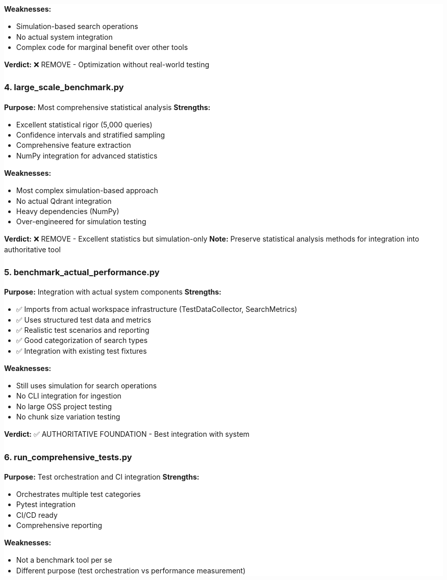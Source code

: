 **Weaknesses:**
- Simulation-based search operations
- No actual system integration
- Complex code for marginal benefit over other tools

**Verdict:** ❌ REMOVE - Optimization without real-world testing

### 4. large_scale_benchmark.py
**Purpose:** Most comprehensive statistical analysis
**Strengths:**
- Excellent statistical rigor (5,000 queries)
- Confidence intervals and stratified sampling
- Comprehensive feature extraction
- NumPy integration for advanced statistics

**Weaknesses:**
- Most complex simulation-based approach
- No actual Qdrant integration
- Heavy dependencies (NumPy)
- Over-engineered for simulation testing

**Verdict:** ❌ REMOVE - Excellent statistics but simulation-only
**Note:** Preserve statistical analysis methods for integration into authoritative tool

### 5. benchmark_actual_performance.py
**Purpose:** Integration with actual system components
**Strengths:**
- ✅ Imports from actual workspace infrastructure (TestDataCollector, SearchMetrics)
- ✅ Uses structured test data and metrics
- ✅ Realistic test scenarios and reporting
- ✅ Good categorization of search types
- ✅ Integration with existing test fixtures

**Weaknesses:**
- Still uses simulation for search operations
- No CLI integration for ingestion
- No large OSS project testing
- No chunk size variation testing

**Verdict:** ✅ AUTHORITATIVE FOUNDATION - Best integration with system

### 6. run_comprehensive_tests.py
**Purpose:** Test orchestration and CI integration
**Strengths:**
- Orchestrates multiple test categories
- Pytest integration
- CI/CD ready
- Comprehensive reporting

**Weaknesses:**
- Not a benchmark tool per se
- Different purpose (test orchestration vs performance measurement)
